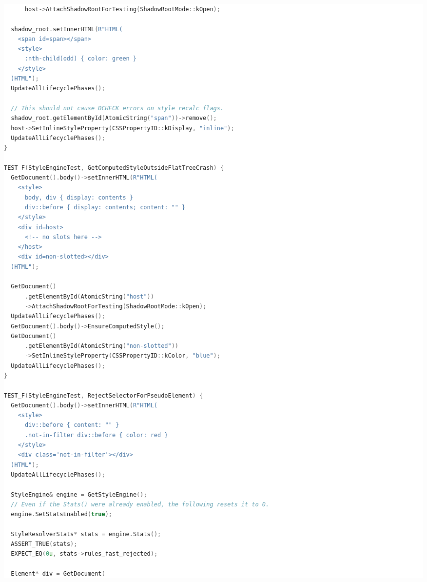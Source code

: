 ```cpp
      host->AttachShadowRootForTesting(ShadowRootMode::kOpen);

  shadow_root.setInnerHTML(R"HTML(
    <span id=span></span>
    <style>
      :nth-child(odd) { color: green }
    </style>
  )HTML");
  UpdateAllLifecyclePhases();

  // This should not cause DCHECK errors on style recalc flags.
  shadow_root.getElementById(AtomicString("span"))->remove();
  host->SetInlineStyleProperty(CSSPropertyID::kDisplay, "inline");
  UpdateAllLifecyclePhases();
}

TEST_F(StyleEngineTest, GetComputedStyleOutsideFlatTreeCrash) {
  GetDocument().body()->setInnerHTML(R"HTML(
    <style>
      body, div { display: contents }
      div::before { display: contents; content: "" }
    </style>
    <div id=host>
      <!-- no slots here -->
    </host>
    <div id=non-slotted></div>
  )HTML");

  GetDocument()
      .getElementById(AtomicString("host"))
      ->AttachShadowRootForTesting(ShadowRootMode::kOpen);
  UpdateAllLifecyclePhases();
  GetDocument().body()->EnsureComputedStyle();
  GetDocument()
      .getElementById(AtomicString("non-slotted"))
      ->SetInlineStyleProperty(CSSPropertyID::kColor, "blue");
  UpdateAllLifecyclePhases();
}

TEST_F(StyleEngineTest, RejectSelectorForPseudoElement) {
  GetDocument().body()->setInnerHTML(R"HTML(
    <style>
      div::before { content: "" }
      .not-in-filter div::before { color: red }
    </style>
    <div class='not-in-filter'></div>
  )HTML");
  UpdateAllLifecyclePhases();

  StyleEngine& engine = GetStyleEngine();
  // Even if the Stats() were already enabled, the following resets it to 0.
  engine.SetStatsEnabled(true);

  StyleResolverStats* stats = engine.Stats();
  ASSERT_TRUE(stats);
  EXPECT_EQ(0u, stats->rules_fast_rejected);

  Element* div = GetDocument(
```